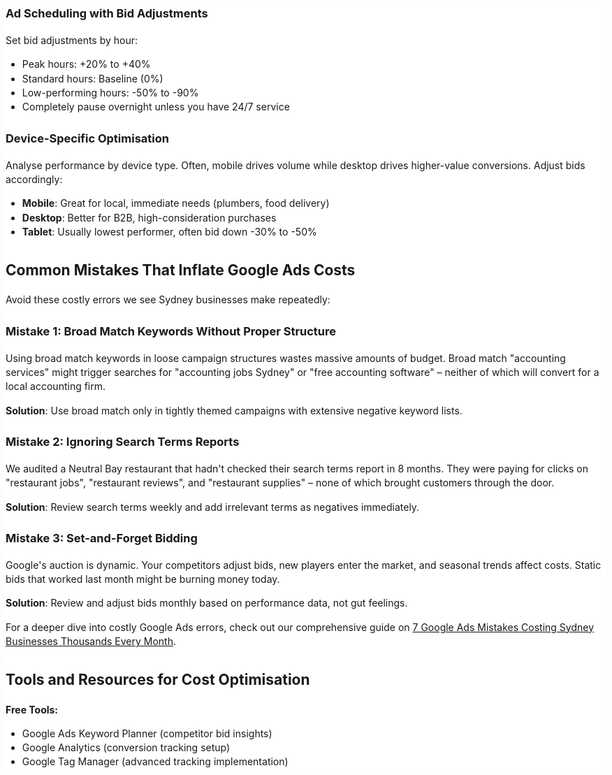 ### Ad Scheduling with Bid Adjustments

Set bid adjustments by hour:
- Peak hours: +20% to +40%
- Standard hours: Baseline (0%)
- Low-performing hours: -50% to -90%
- Completely pause overnight unless you have 24/7 service

### Device-Specific Optimisation

Analyse performance by device type. Often, mobile drives volume while desktop drives higher-value conversions. Adjust bids accordingly:

- **Mobile**: Great for local, immediate needs (plumbers, food delivery)
- **Desktop**: Better for B2B, high-consideration purchases  
- **Tablet**: Usually lowest performer, often bid down -30% to -50%

## Common Mistakes That Inflate Google Ads Costs

Avoid these costly errors we see Sydney businesses make repeatedly:

### Mistake 1: Broad Match Keywords Without Proper Structure
Using broad match keywords in loose campaign structures wastes massive amounts of budget. Broad match "accounting services" might trigger searches for "accounting jobs Sydney" or "free accounting software" – neither of which will convert for a local accounting firm.

**Solution**: Use broad match only in tightly themed campaigns with extensive negative keyword lists.

### Mistake 2: Ignoring Search Terms Reports  
We audited a Neutral Bay restaurant that hadn't checked their search terms report in 8 months. They were paying for clicks on "restaurant jobs", "restaurant reviews", and "restaurant supplies" – none of which brought customers through the door.

**Solution**: Review search terms weekly and add irrelevant terms as negatives immediately.

### Mistake 3: Set-and-Forget Bidding
Google's auction is dynamic. Your competitors adjust bids, new players enter the market, and seasonal trends affect costs. Static bids that worked last month might be burning money today.

**Solution**: Review and adjust bids monthly based on performance data, not gut feelings.

For a deeper dive into costly Google Ads errors, check out our comprehensive guide on [7 Google Ads Mistakes Costing Sydney Businesses Thousands Every Month](/blog/2025-10-05-7-google-ads-mistakes-costing-sydney-businesses-thousands-every-month/).

## Tools and Resources for Cost Optimisation

**Free Tools:**
- Google Ads Keyword Planner (competitor bid insights)
- Google Analytics (conversion tracking setup)
- Google Tag Manager (advanced tracking implementation)
